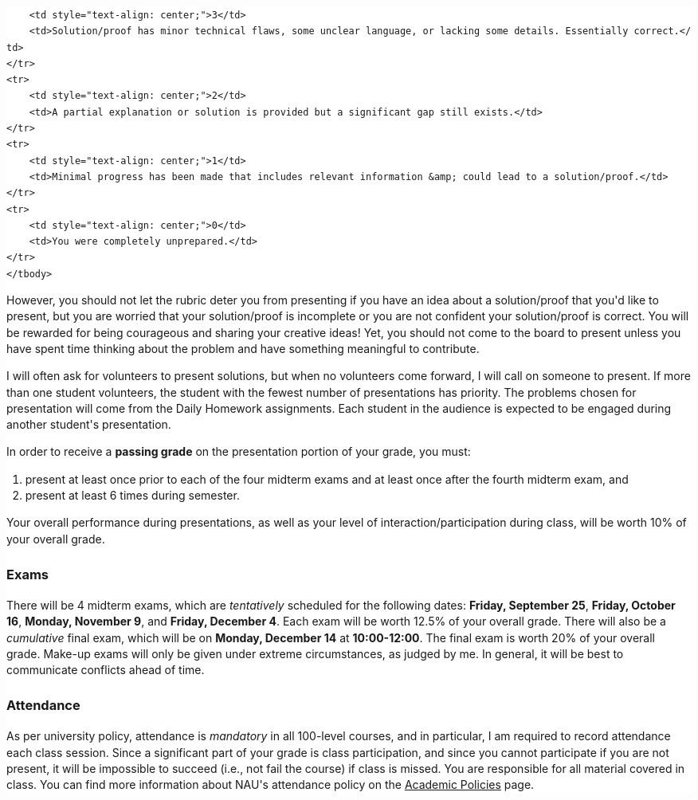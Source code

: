 		<td style="text-align: center;">3</td>
		<td>Solution/proof has minor technical flaws, some unclear language, or lacking some details. Essentially correct.</td>
	</tr>
	<tr>
		<td style="text-align: center;">2</td>
		<td>A partial explanation or solution is provided but a significant gap still exists.</td>
	</tr>
	<tr>
		<td style="text-align: center;">1</td>
		<td>Minimal progress has been made that includes relevant information &amp; could lead to a solution/proof.</td>
	</tr>
	<tr>
		<td style="text-align: center;">0</td>
		<td>You were completely unprepared.</td>
	</tr>
	</tbody>
</table>
</center>

However, you should not let the rubric deter you from presenting if you have an idea about a solution/proof that you'd like to present, but you are worried that your solution/proof is incomplete or you are not confident your solution/proof is correct.  You will be rewarded for being courageous and sharing your creative ideas!  Yet, you should not come to the board to present unless you have spent time thinking about the problem and have something meaningful to contribute.

I will often ask for volunteers to present solutions, but when no volunteers come forward, I will call on someone to present.  If more than one student volunteers, the student with the fewest number of presentations has priority.  The problems chosen for presentation will come from the Daily Homework assignments.  Each student in the audience is expected to be engaged during another student's presentation.

In order to receive a **passing grade** on the presentation portion of your grade, you must:

1. present at least once prior to each of the four midterm exams and at least once after the fourth midterm exam, and
2. present at least 6 times during semester.

Your overall performance during presentations, as well as your level of interaction/participation during class, will be worth 10% of your overall grade.

### Exams ###
There will be 4 midterm exams, which are *tentatively* scheduled for the following dates: **Friday, September 25**, **Friday, October 16**, **Monday, November 9**, and **Friday, December 4**.  Each exam will be worth 12.5% of your overall grade.  There will also be a *cumulative* final exam, which will be on **Monday, December 14** at **10:00-12:00**.  The final exam is worth 20% of your overall grade.  Make-up exams will only be given under extreme circumstances, as judged by me.  In general, it will be best to communicate conflicts ahead of time.

### Attendance ###
As per university policy, attendance is *mandatory* in all 100-level courses, and in particular, I am required to record attendance each class session.  Since a significant part of your grade is class participation, and since you cannot participate if you are not present, it will be impossible to succeed (i.e., not fail the course) if class is missed. You are responsible for all material covered in class. You can find more information about NAU's attendance policy on the [Academic Policies](http://nau.edu/Student-Life/Student-Handbook/Academic-Policies/) page.
